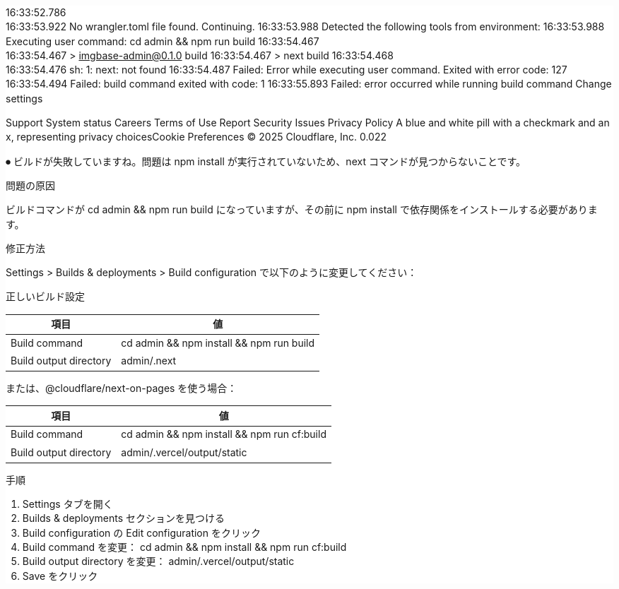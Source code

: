 16:33:52.786    
16:33:53.922    No wrangler.toml file found. Continuing.
16:33:53.988    Detected the following tools from environment: 
16:33:53.988    Executing user command: cd admin && npm run build
16:33:54.467    
16:33:54.467    > imgbase-admin@0.1.0 build
16:33:54.467    > next build
16:33:54.468    
16:33:54.476    sh: 1: next: not found
16:33:54.487    Failed: Error while executing user command. Exited with error code: 127
16:33:54.494    Failed: build command exited with code: 1
16:33:55.893    Failed: error occurred while running build command
 Change settings

Support
System status
Careers
Terms of Use
Report Security Issues
Privacy Policy
A blue and white pill with a checkmark and an x, representing privacy choicesCookie Preferences
© 2025 Cloudflare, Inc.
0.022 

⏺ ビルドが失敗していますね。問題は npm install が実行されていないため、next
  コマンドが見つからないことです。

  問題の原因

  ビルドコマンドが cd admin && npm run build になっていますが、その前に npm install
  で依存関係をインストールする必要があります。

  修正方法

  Settings > Builds & deployments > Build configuration で以下のように変更してください：

  正しいビルド設定

  | 項目                     | 値                                        |
  |------------------------|------------------------------------------|
  | Build command          | cd admin && npm install && npm run build |
  | Build output directory | admin/.next                              |

  または、@cloudflare/next-on-pages を使う場合：

  | 項目                     | 値                                           |
  |------------------------|---------------------------------------------|
  | Build command          | cd admin && npm install && npm run cf:build |
  | Build output directory | admin/.vercel/output/static                 |

  手順

  1. Settings タブを開く
  2. Builds & deployments セクションを見つける
  3. Build configuration の Edit configuration をクリック
  4. Build command を変更：
  cd admin && npm install && npm run cf:build
  5. Build output directory を変更：
  admin/.vercel/output/static
  6. Save をクリック
